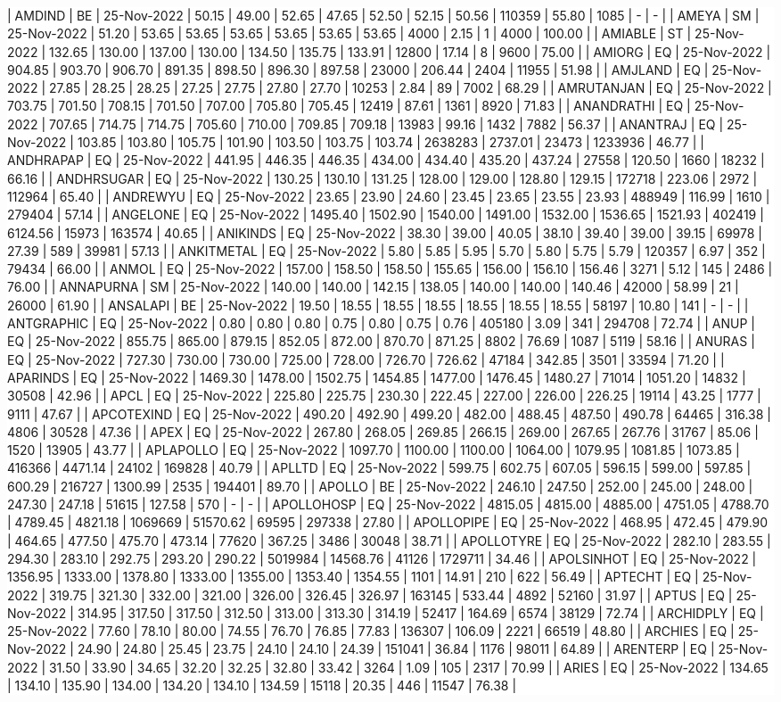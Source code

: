| AMDIND | BE | 25-Nov-2022 | 50.15 | 49.00 | 52.65 | 47.65 | 52.50 | 52.15 | 50.56 | 110359 | 55.80 | 1085 | - | - |
| AMEYA | SM | 25-Nov-2022 | 51.20 | 53.65 | 53.65 | 53.65 | 53.65 | 53.65 | 53.65 | 4000 | 2.15 | 1 | 4000 | 100.00 |
| AMIABLE | ST | 25-Nov-2022 | 132.65 | 130.00 | 137.00 | 130.00 | 134.50 | 135.75 | 133.91 | 12800 | 17.14 | 8 | 9600 | 75.00 |
| AMIORG | EQ | 25-Nov-2022 | 904.85 | 903.70 | 906.70 | 891.35 | 898.50 | 896.30 | 897.58 | 23000 | 206.44 | 2404 | 11955 | 51.98 |
| AMJLAND | EQ | 25-Nov-2022 | 27.85 | 28.25 | 28.25 | 27.25 | 27.75 | 27.80 | 27.70 | 10253 | 2.84 | 89 | 7002 | 68.29 |
| AMRUTANJAN | EQ | 25-Nov-2022 | 703.75 | 701.50 | 708.15 | 701.50 | 707.00 | 705.80 | 705.45 | 12419 | 87.61 | 1361 | 8920 | 71.83 |
| ANANDRATHI | EQ | 25-Nov-2022 | 707.65 | 714.75 | 714.75 | 705.60 | 710.00 | 709.85 | 709.18 | 13983 | 99.16 | 1432 | 7882 | 56.37 |
| ANANTRAJ | EQ | 25-Nov-2022 | 103.85 | 103.80 | 105.75 | 101.90 | 103.50 | 103.75 | 103.74 | 2638283 | 2737.01 | 23473 | 1233936 | 46.77 |
| ANDHRAPAP | EQ | 25-Nov-2022 | 441.95 | 446.35 | 446.35 | 434.00 | 434.40 | 435.20 | 437.24 | 27558 | 120.50 | 1660 | 18232 | 66.16 |
| ANDHRSUGAR | EQ | 25-Nov-2022 | 130.25 | 130.10 | 131.25 | 128.00 | 129.00 | 128.80 | 129.15 | 172718 | 223.06 | 2972 | 112964 | 65.40 |
| ANDREWYU | EQ | 25-Nov-2022 | 23.65 | 23.90 | 24.60 | 23.45 | 23.65 | 23.55 | 23.93 | 488949 | 116.99 | 1610 | 279404 | 57.14 |
| ANGELONE | EQ | 25-Nov-2022 | 1495.40 | 1502.90 | 1540.00 | 1491.00 | 1532.00 | 1536.65 | 1521.93 | 402419 | 6124.56 | 15973 | 163574 | 40.65 |
| ANIKINDS | EQ | 25-Nov-2022 | 38.30 | 39.00 | 40.05 | 38.10 | 39.40 | 39.00 | 39.15 | 69978 | 27.39 | 589 | 39981 | 57.13 |
| ANKITMETAL | EQ | 25-Nov-2022 | 5.80 | 5.85 | 5.95 | 5.70 | 5.80 | 5.75 | 5.79 | 120357 | 6.97 | 352 | 79434 | 66.00 |
| ANMOL | EQ | 25-Nov-2022 | 157.00 | 158.50 | 158.50 | 155.65 | 156.00 | 156.10 | 156.46 | 3271 | 5.12 | 145 | 2486 | 76.00 |
| ANNAPURNA | SM | 25-Nov-2022 | 140.00 | 140.00 | 142.15 | 138.05 | 140.00 | 140.00 | 140.46 | 42000 | 58.99 | 21 | 26000 | 61.90 |
| ANSALAPI | BE | 25-Nov-2022 | 19.50 | 18.55 | 18.55 | 18.55 | 18.55 | 18.55 | 18.55 | 58197 | 10.80 | 141 | - | - |
| ANTGRAPHIC | EQ | 25-Nov-2022 | 0.80 | 0.80 | 0.80 | 0.75 | 0.80 | 0.75 | 0.76 | 405180 | 3.09 | 341 | 294708 | 72.74 |
| ANUP | EQ | 25-Nov-2022 | 855.75 | 865.00 | 879.15 | 852.05 | 872.00 | 870.70 | 871.25 | 8802 | 76.69 | 1087 | 5119 | 58.16 |
| ANURAS | EQ | 25-Nov-2022 | 727.30 | 730.00 | 730.00 | 725.00 | 728.00 | 726.70 | 726.62 | 47184 | 342.85 | 3501 | 33594 | 71.20 |
| APARINDS | EQ | 25-Nov-2022 | 1469.30 | 1478.00 | 1502.75 | 1454.85 | 1477.00 | 1476.45 | 1480.27 | 71014 | 1051.20 | 14832 | 30508 | 42.96 |
| APCL | EQ | 25-Nov-2022 | 225.80 | 225.75 | 230.30 | 222.45 | 227.00 | 226.00 | 226.25 | 19114 | 43.25 | 1777 | 9111 | 47.67 |
| APCOTEXIND | EQ | 25-Nov-2022 | 490.20 | 492.90 | 499.20 | 482.00 | 488.45 | 487.50 | 490.78 | 64465 | 316.38 | 4806 | 30528 | 47.36 |
| APEX | EQ | 25-Nov-2022 | 267.80 | 268.05 | 269.85 | 266.15 | 269.00 | 267.65 | 267.76 | 31767 | 85.06 | 1520 | 13905 | 43.77 |
| APLAPOLLO | EQ | 25-Nov-2022 | 1097.70 | 1100.00 | 1100.00 | 1064.00 | 1079.95 | 1081.85 | 1073.85 | 416366 | 4471.14 | 24102 | 169828 | 40.79 |
| APLLTD | EQ | 25-Nov-2022 | 599.75 | 602.75 | 607.05 | 596.15 | 599.00 | 597.85 | 600.29 | 216727 | 1300.99 | 2535 | 194401 | 89.70 |
| APOLLO | BE | 25-Nov-2022 | 246.10 | 247.50 | 252.00 | 245.00 | 248.00 | 247.30 | 247.18 | 51615 | 127.58 | 570 | - | - |
| APOLLOHOSP | EQ | 25-Nov-2022 | 4815.05 | 4815.00 | 4885.00 | 4751.05 | 4788.70 | 4789.45 | 4821.18 | 1069669 | 51570.62 | 69595 | 297338 | 27.80 |
| APOLLOPIPE | EQ | 25-Nov-2022 | 468.95 | 472.45 | 479.90 | 464.65 | 477.50 | 475.70 | 473.14 | 77620 | 367.25 | 3486 | 30048 | 38.71 |
| APOLLOTYRE | EQ | 25-Nov-2022 | 282.10 | 283.55 | 294.30 | 283.10 | 292.75 | 293.20 | 290.22 | 5019984 | 14568.76 | 41126 | 1729711 | 34.46 |
| APOLSINHOT | EQ | 25-Nov-2022 | 1356.95 | 1333.00 | 1378.80 | 1333.00 | 1355.00 | 1353.40 | 1354.55 | 1101 | 14.91 | 210 | 622 | 56.49 |
| APTECHT | EQ | 25-Nov-2022 | 319.75 | 321.30 | 332.00 | 321.00 | 326.00 | 326.45 | 326.97 | 163145 | 533.44 | 4892 | 52160 | 31.97 |
| APTUS | EQ | 25-Nov-2022 | 314.95 | 317.50 | 317.50 | 312.50 | 313.00 | 313.30 | 314.19 | 52417 | 164.69 | 6574 | 38129 | 72.74 |
| ARCHIDPLY | EQ | 25-Nov-2022 | 77.60 | 78.10 | 80.00 | 74.55 | 76.70 | 76.85 | 77.83 | 136307 | 106.09 | 2221 | 66519 | 48.80 |
| ARCHIES | EQ | 25-Nov-2022 | 24.90 | 24.80 | 25.45 | 23.75 | 24.10 | 24.10 | 24.39 | 151041 | 36.84 | 1176 | 98011 | 64.89 |
| ARENTERP | EQ | 25-Nov-2022 | 31.50 | 33.90 | 34.65 | 32.20 | 32.25 | 32.80 | 33.42 | 3264 | 1.09 | 105 | 2317 | 70.99 |
| ARIES | EQ | 25-Nov-2022 | 134.65 | 134.10 | 135.90 | 134.00 | 134.20 | 134.10 | 134.59 | 15118 | 20.35 | 446 | 11547 | 76.38 |